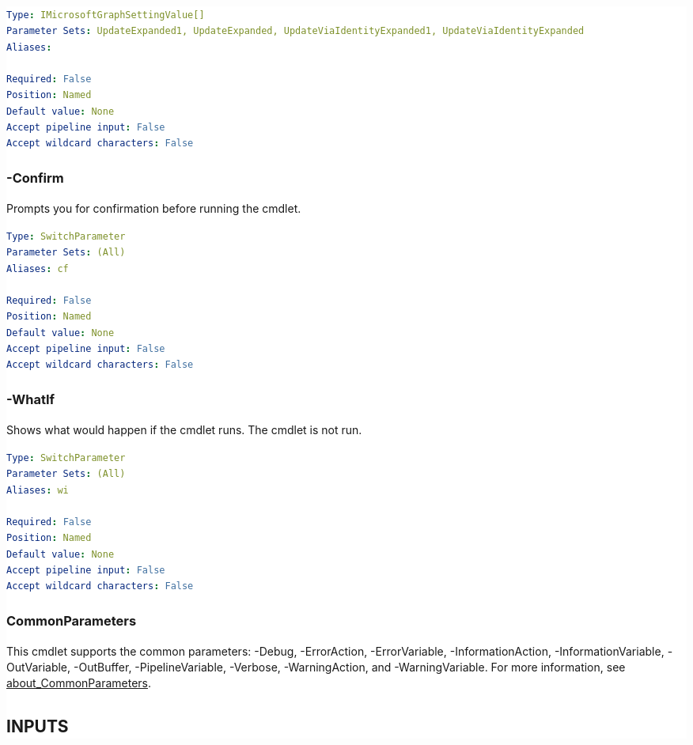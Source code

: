 ```yaml
Type: IMicrosoftGraphSettingValue[]
Parameter Sets: UpdateExpanded1, UpdateExpanded, UpdateViaIdentityExpanded1, UpdateViaIdentityExpanded
Aliases:

Required: False
Position: Named
Default value: None
Accept pipeline input: False
Accept wildcard characters: False
```

### -Confirm
Prompts you for confirmation before running the cmdlet.

```yaml
Type: SwitchParameter
Parameter Sets: (All)
Aliases: cf

Required: False
Position: Named
Default value: None
Accept pipeline input: False
Accept wildcard characters: False
```

### -WhatIf
Shows what would happen if the cmdlet runs.
The cmdlet is not run.

```yaml
Type: SwitchParameter
Parameter Sets: (All)
Aliases: wi

Required: False
Position: Named
Default value: None
Accept pipeline input: False
Accept wildcard characters: False
```

### CommonParameters
This cmdlet supports the common parameters: -Debug, -ErrorAction, -ErrorVariable, -InformationAction, -InformationVariable, -OutVariable, -OutBuffer, -PipelineVariable, -Verbose, -WarningAction, and -WarningVariable. For more information, see [about_CommonParameters](http://go.microsoft.com/fwlink/?LinkID=113216).

## INPUTS
